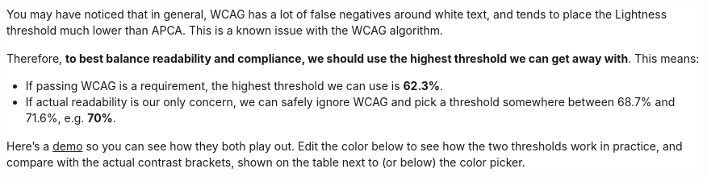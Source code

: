 You may have noticed that in general, WCAG has a lot of false negatives around white text,
and tends to place the Lightness threshold much lower than APCA.
This is a known issue with the WCAG algorithm.

Therefore, **to best balance readability and compliance, we should use the highest threshold we can get away with**.
This means:
- If passing WCAG is a requirement, the highest threshold we can use is **62.3%**.
- If actual readability is our only concern, we can safely ignore WCAG and pick a threshold somewhere between 68.7% and 71.6%, e.g. **70%**.

Here’s a [demo](#demo) so you can see how they both play out.
Edit the color below to see how the two thresholds work in practice, and compare with the actual contrast brackets, shown on the table next to (or below) the color picker.

<style>
.contrast-color {
	--text-shadow: 0 0 .05em black;
	--text-shadow-2: var(--text-shadow), var(--text-shadow);
	--text-shadow-4: var(--text-shadow-2), var(--text-shadow-2);
	--text-shadow-8: var(--text-shadow-4), var(--text-shadow-4);
	text-shadow: var(--text-shadow-8);
	color: white;
}

#demo {
	display: flex;
	gap: 2em;
	padding-block: 2rem;

	color-picker {
		flex: 1;

		&::part(swatch) {
			flex: 1.8;
		}
	}

	input[type=number] {
		field-sizing: content;
		background: none;
		color: inherit;
		border: .1em solid;
		border-radius: .2em;
	}

	table {
		width: auto;
		margin-bottom: 0;
	}

	@media (width <= 430px) {
		& {
			flex-direction: column;
		}
	}
}
